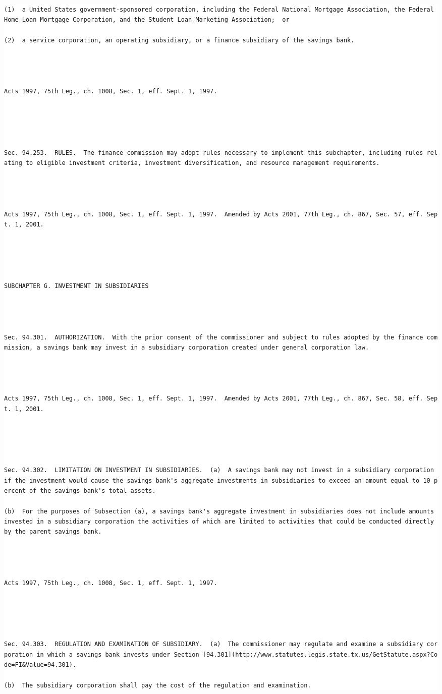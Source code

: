     (1)  a United States government-sponsored corporation, including the Federal National Mortgage Association, the Federal Home Loan Mortgage Corporation, and the Student Loan Marketing Association;  or
    
    (2)  a service corporation, an operating subsidiary, or a finance subsidiary of the savings bank.
    
    
    
    
    Acts 1997, 75th Leg., ch. 1008, Sec. 1, eff. Sept. 1, 1997.
    
    
    
    
    
    Sec. 94.253.  RULES.  The finance commission may adopt rules necessary to implement this subchapter, including rules relating to eligible investment criteria, investment diversification, and resource management requirements.
    
    
    
    
    Acts 1997, 75th Leg., ch. 1008, Sec. 1, eff. Sept. 1, 1997.  Amended by Acts 2001, 77th Leg., ch. 867, Sec. 57, eff. Sept. 1, 2001.
    
    
    
    
    
    SUBCHAPTER G. INVESTMENT IN SUBSIDIARIES
    
      
    
    
    Sec. 94.301.  AUTHORIZATION.  With the prior consent of the commissioner and subject to rules adopted by the finance commission, a savings bank may invest in a subsidiary corporation created under general corporation law.
    
    
    
    
    Acts 1997, 75th Leg., ch. 1008, Sec. 1, eff. Sept. 1, 1997.  Amended by Acts 2001, 77th Leg., ch. 867, Sec. 58, eff. Sept. 1, 2001.
    
    
    
    
    
    Sec. 94.302.  LIMITATION ON INVESTMENT IN SUBSIDIARIES.  (a)  A savings bank may not invest in a subsidiary corporation if the investment would cause the savings bank's aggregate investments in subsidiaries to exceed an amount equal to 10 percent of the savings bank's total assets.
    
    (b)  For the purposes of Subsection (a), a savings bank's aggregate investment in subsidiaries does not include amounts invested in a subsidiary corporation the activities of which are limited to activities that could be conducted directly by the parent savings bank.
    
    
    
    
    Acts 1997, 75th Leg., ch. 1008, Sec. 1, eff. Sept. 1, 1997.
    
    
    
    
    
    Sec. 94.303.  REGULATION AND EXAMINATION OF SUBSIDIARY.  (a)  The commissioner may regulate and examine a subsidiary corporation in which a savings bank invests under Section [94.301](http://www.statutes.legis.state.tx.us/GetStatute.aspx?Code=FI&Value=94.301).
    
    (b)  The subsidiary corporation shall pay the cost of the regulation and examination.
    
    